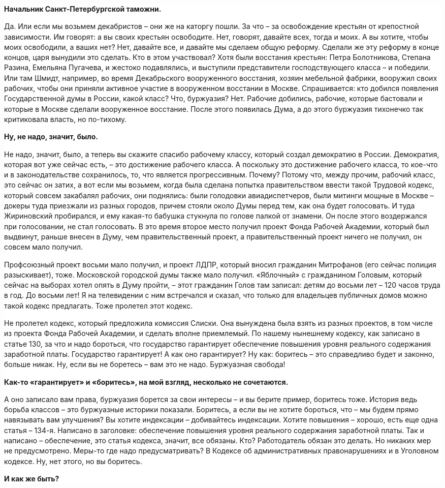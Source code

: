 **Начальник Санкт-Петербургской таможни.**

Да. Или если мы возьмем декабристов – они же на каторгу пошли. За что – за освобождение крестьян от крепостной зависимости. Им говорят: а вы своих крестьян освободите. Нет, говорят, давайте всех, тогда и моих. А вы хотите, чтобы моих освободили, а ваших нет? Нет, давайте все, и давайте мы сделаем общую реформу. Сделали же эту реформу в конце концов, царя вынудили это сделать. Кто в этом участвовал? Хотя были восстания крестьян: Петра Болотникова, Степана Разина, Емельяна Пугачева, и жестоко подавлялись, и выступили представители господствующего класса – и победили. Или там Шмидт, например, во время Декабрьского вооруженного восстания, хозяин мебельной фабрики, вооружил своих рабочих, чтобы они приняли активное участие в вооруженном восстании в Москве. Спрашивается: кто добился появления Государственной думы в России, какой класс? Что, буржуазия? Нет. Рабочие добились, рабочие, которые бастовали и которые в Москве сделали вооруженное восстание. После этого появилась Дума, а до этого буржуазия тихонечко так критиковала власть, но по-тихому.

**Ну, не надо, значит, было.**

Не надо, значит, было, а теперь вы скажите спасибо рабочему классу, который создал демократию в России. Демократия, которая вот уже сейчас есть, – это достижение рабочего класса. А поскольку это достижение рабочего класса, то кое-что и в законодательстве сохранилось, то, что является прогрессивным. Почему? Потому что, между прочим, рабочий класс, это сейчас он затих, а вот если мы возьмем, когда была сделана попытка правительством ввести такой Трудовой кодекс, который совсем закабалял рабочих, они поднялись: были голодовки авиадиспетчеров, были митинги мощные в Москве – докеры туда приезжали из разных городов, причем стояли около Думы перед тем, как она будет голосовать. И туда Жириновский пробирался, и ему какая-то бабушка стукнула по голове палкой от знамени. Он после этого воздержался при голосовании, не стал голосовать. В это время второе место получил проект Фонда Рабочей Академии, который был выдвинут, раньше внесен в Думу, чем правительственный проект, а правительственный проект ничего не получил, он совсем мало получил.

Профсоюзный проект восьми мало получил, и проект ЛДПР, который вносил гражданин Митрофанов (его сейчас полиция разыскивает), тоже. Московской городской думы также мало получил. «Яблочный» с гражданином Головым, который сейчас на выборах хотел опять в Думу пройти, – этот гражданин Голов там записал: детям до восьми лет – 120 часов труда в год. До восьми лет! Я на телевидении с ним встречался и сказал, что только для владельцев публичных домов можно такой кодекс предлагать. Тоже пролетел этот кодекс.

Не пролетел кодекс, который предложила комиссия Слиски. Она вынуждена была взять из разных проектов, в том числе из проекта Фонда Рабочей Академии, и сделать вполне приемлемый. По нашему нынешнему кодексу, как записано в статье 130, за что и надо бороться, что государство гарантирует обеспечение повышения уровня реального содержания заработной платы. Государство гарантирует! А как оно гарантирует? Ну как: боритесь – это справедливо будет и законно, больше никак. Ну, если вы не боретесь – вам это не надо. Буржуазная свобода!

**Как-то «гарантирует» и «боритесь», на мой взгляд, несколько не сочетаются.**

А оно записало вам права, буржуазия борется за свои интересы – и вы берите пример, боритесь тоже. История ведь борьба классов – это буржуазные историки показали. Боритесь, а если вы не хотите бороться, что – мы будем прямо навязывать вам улучшения? Вы хотите индексации – добивайтесь индексации. Хотите повышения – хорошо, есть еще одна статья – 134-я. Написано в заголовке: обеспечение повышения уровня реального содержания заработной платы. Так и написано – обеспечение, это статья кодекса, значит, все обязаны. Кто? Работодатель обязан это делать. Но никаких мер не предусмотрено. Меры-то где надо предусматривать? В Кодексе об административных правонарушениях и в Уголовном кодексе. Ну, нет этого, но вы боритесь.

**И как же быть?**
